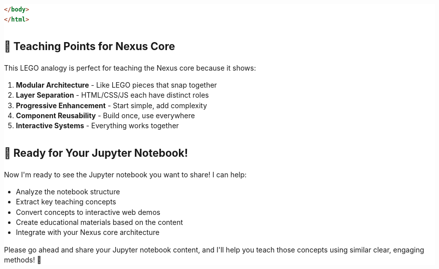 ```html
</body>
</html>
```

## 🎯 Teaching Points for Nexus Core

This LEGO analogy is perfect for teaching the Nexus core because it shows:

1. **Modular Architecture** - Like LEGO pieces that snap together
2. **Layer Separation** - HTML/CSS/JS each have distinct roles
3. **Progressive Enhancement** - Start simple, add complexity
4. **Component Reusability** - Build once, use everywhere
5. **Interactive Systems** - Everything works together

## 📓 Ready for Your Jupyter Notebook!

Now I'm ready to see the Jupyter notebook you want to share! I can help:

- Analyze the notebook structure
- Extract key teaching concepts
- Convert concepts to interactive web demos
- Create educational materials based on the content
- Integrate with your Nexus core architecture

Please go ahead and share your Jupyter notebook content, and I'll help you teach those concepts using similar clear, engaging methods! 🚀
